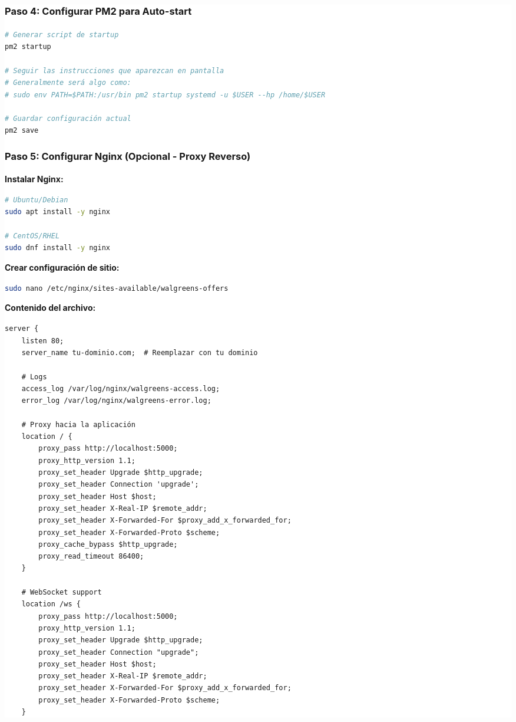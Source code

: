 ### Paso 4: Configurar PM2 para Auto-start
```bash
# Generar script de startup
pm2 startup

# Seguir las instrucciones que aparezcan en pantalla
# Generalmente será algo como:
# sudo env PATH=$PATH:/usr/bin pm2 startup systemd -u $USER --hp /home/$USER

# Guardar configuración actual
pm2 save
```

### Paso 5: Configurar Nginx (Opcional - Proxy Reverso)

**Instalar Nginx:**
```bash
# Ubuntu/Debian
sudo apt install -y nginx

# CentOS/RHEL
sudo dnf install -y nginx
```

**Crear configuración de sitio:**
```bash
sudo nano /etc/nginx/sites-available/walgreens-offers
```

**Contenido del archivo:**
```nginx
server {
    listen 80;
    server_name tu-dominio.com;  # Reemplazar con tu dominio

    # Logs
    access_log /var/log/nginx/walgreens-access.log;
    error_log /var/log/nginx/walgreens-error.log;

    # Proxy hacia la aplicación
    location / {
        proxy_pass http://localhost:5000;
        proxy_http_version 1.1;
        proxy_set_header Upgrade $http_upgrade;
        proxy_set_header Connection 'upgrade';
        proxy_set_header Host $host;
        proxy_set_header X-Real-IP $remote_addr;
        proxy_set_header X-Forwarded-For $proxy_add_x_forwarded_for;
        proxy_set_header X-Forwarded-Proto $scheme;
        proxy_cache_bypass $http_upgrade;
        proxy_read_timeout 86400;
    }

    # WebSocket support
    location /ws {
        proxy_pass http://localhost:5000;
        proxy_http_version 1.1;
        proxy_set_header Upgrade $http_upgrade;
        proxy_set_header Connection "upgrade";
        proxy_set_header Host $host;
        proxy_set_header X-Real-IP $remote_addr;
        proxy_set_header X-Forwarded-For $proxy_add_x_forwarded_for;
        proxy_set_header X-Forwarded-Proto $scheme;
    }

```